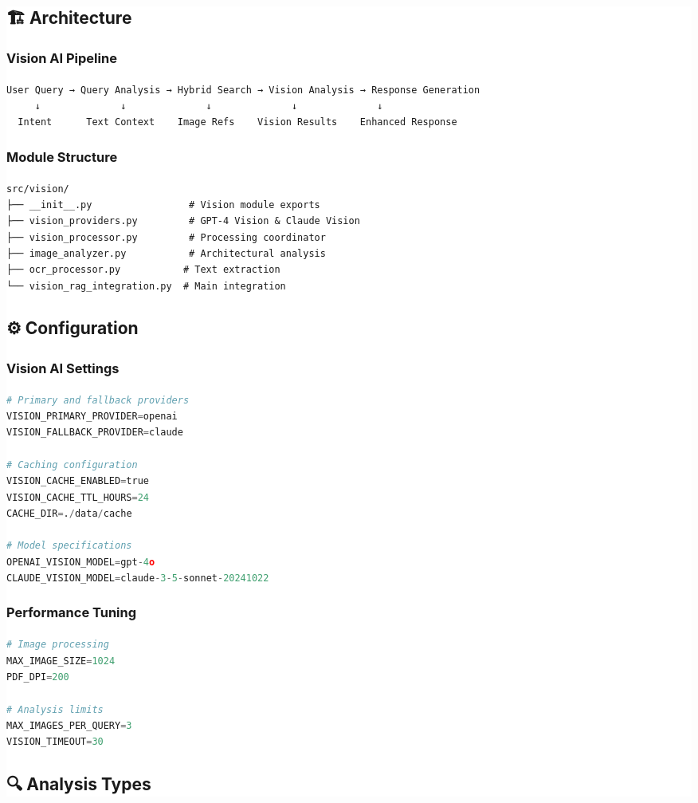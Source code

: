 ## 🏗️ Architecture

### Vision AI Pipeline
```
User Query → Query Analysis → Hybrid Search → Vision Analysis → Response Generation
     ↓              ↓              ↓              ↓              ↓
  Intent      Text Context    Image Refs    Vision Results    Enhanced Response
```

### Module Structure
```
src/vision/
├── __init__.py                 # Vision module exports
├── vision_providers.py         # GPT-4 Vision & Claude Vision
├── vision_processor.py         # Processing coordinator
├── image_analyzer.py           # Architectural analysis
├── ocr_processor.py           # Text extraction
└── vision_rag_integration.py  # Main integration
```

## ⚙️ Configuration

### Vision AI Settings
```python
# Primary and fallback providers
VISION_PRIMARY_PROVIDER=openai
VISION_FALLBACK_PROVIDER=claude

# Caching configuration
VISION_CACHE_ENABLED=true
VISION_CACHE_TTL_HOURS=24
CACHE_DIR=./data/cache

# Model specifications
OPENAI_VISION_MODEL=gpt-4o
CLAUDE_VISION_MODEL=claude-3-5-sonnet-20241022
```

### Performance Tuning
```python
# Image processing
MAX_IMAGE_SIZE=1024
PDF_DPI=200

# Analysis limits
MAX_IMAGES_PER_QUERY=3
VISION_TIMEOUT=30
```

## 🔍 Analysis Types
